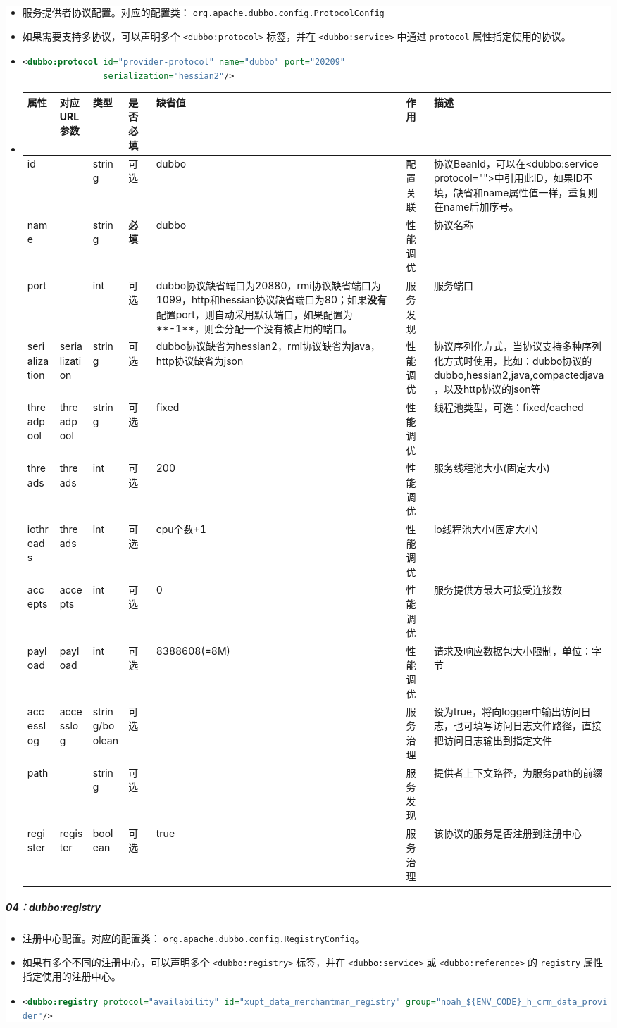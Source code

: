 - 服务提供者协议配置。对应的配置类： `org.apache.dubbo.config.ProtocolConfig`

- 如果需要支持多协议，可以声明多个 `<dubbo:protocol>` 标签，并在 `<dubbo:service>` 中通过 `protocol` 属性指定使用的协议。

- ```xml
  <dubbo:protocol id="provider-protocol" name="dubbo" port="20209" 
                  serialization="hessian2"/>
  ```

- | 属性          | 对应URL参数   | 类型           | 是否必填 | 缺省值                                                       | 作用     | 描述                                                         |
  | ------------- | ------------- | -------------- | -------- | ------------------------------------------------------------ | -------- | ------------------------------------------------------------ |
  | id            |               | string         | 可选     | dubbo                                                        | 配置关联 | 协议BeanId，可以在<dubbo:service protocol="">中引用此ID，如果ID不填，缺省和name属性值一样，重复则在name后加序号。 |
  | name          | <protocol>    | string         | **必填** | dubbo                                                        | 性能调优 | 协议名称                                                     |
  | port          | <port>        | int            | 可选     | dubbo协议缺省端口为20880，rmi协议缺省端口为1099，http和hessian协议缺省端口为80；如果**没有**配置port，则自动采用默认端口，如果配置为**-1**，则会分配一个没有被占用的端口。 | 服务发现 | 服务端口                                                     |
  | serialization | serialization | string         | 可选     | dubbo协议缺省为hessian2，rmi协议缺省为java，http协议缺省为json | 性能调优 | 协议序列化方式，当协议支持多种序列化方式时使用，比如：dubbo协议的dubbo,hessian2,java,compactedjava，以及http协议的json等 |
  | threadpool    | threadpool    | string         | 可选     | fixed                                                        | 性能调优 | 线程池类型，可选：fixed/cached                               |
  | threads       | threads       | int            | 可选     | 200                                                          | 性能调优 | 服务线程池大小(固定大小)                                     |
  | iothreads     | threads       | int            | 可选     | cpu个数+1                                                    | 性能调优 | io线程池大小(固定大小)                                       |
  | accepts       | accepts       | int            | 可选     | 0                                                            | 性能调优 | 服务提供方最大可接受连接数                                   |
  | payload       | payload       | int            | 可选     | 8388608(=8M)                                                 | 性能调优 | 请求及响应数据包大小限制，单位：字节                         |
  | accesslog     | accesslog     | string/boolean | 可选     |                                                              | 服务治理 | 设为true，将向logger中输出访问日志，也可填写访问日志文件路径，直接把访问日志输出到指定文件 |
  | path          | <path>        | string         | 可选     |                                                              | 服务发现 | 提供者上下文路径，为服务path的前缀                           |
  | register      | register      | boolean        | 可选     | true                                                         | 服务治理 | 该协议的服务是否注册到注册中心                               |

##### 04：dubbo:registry

- 注册中心配置。对应的配置类： `org.apache.dubbo.config.RegistryConfig`。

- 如果有多个不同的注册中心，可以声明多个 `<dubbo:registry>` 标签，并在 `<dubbo:service>` 或 `<dubbo:reference>` 的 `registry` 属性指定使用的注册中心。

- ```xml
  <dubbo:registry protocol="availability" id="xupt_data_merchantman_registry" group="noah_${ENV_CODE}_h_crm_data_provider"/>
  ```

